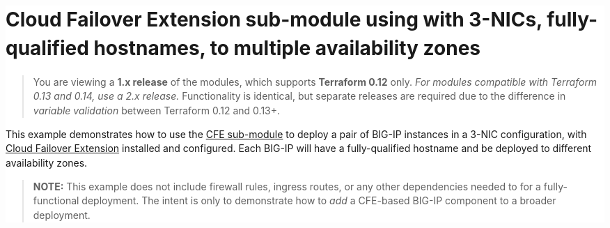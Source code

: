 # Cloud Failover Extension sub-module using with 3-NICs, fully-qualified hostnames, to multiple availability zones

> You are viewing a **1.x release** of the modules, which supports
> **Terraform 0.12** only. *For modules compatible with Terraform 0.13 and 0.14,
> use a 2.x release.* Functionality is identical, but separate releases are required
> due to the difference in *variable validation* between Terraform 0.12 and 0.13+.

This example demonstrates how to use the
[CFE sub-module](https://registry.terraform.io/modules/memes/f5-bigip/google/latest/submodules/cfe)
to deploy a pair of BIG-IP instances in a 3-NIC configuration, with
[Cloud Failover Extension](https://clouddocs.f5.com/products/extensions/f5-cloud-failover/latest/)
installed and configured. Each BIG-IP will have a fully-qualified hostname and be
deployed to different availability zones.

> **NOTE:** This example does not include firewall rules, ingress routes, or any
> other dependencies needed to for a fully-functional deployment. The intent is
> only to demonstrate how to *add* a CFE-based BIG-IP component to a broader
> deployment.
